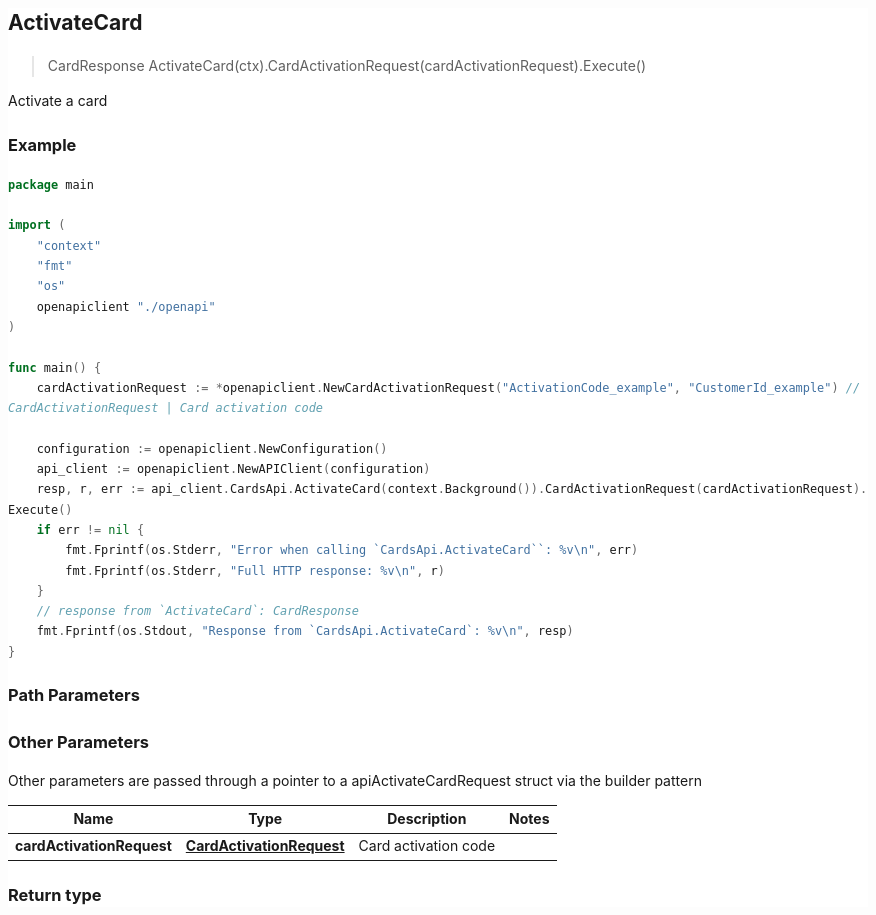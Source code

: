

## ActivateCard

> CardResponse ActivateCard(ctx).CardActivationRequest(cardActivationRequest).Execute()

Activate a card



### Example

```go
package main

import (
    "context"
    "fmt"
    "os"
    openapiclient "./openapi"
)

func main() {
    cardActivationRequest := *openapiclient.NewCardActivationRequest("ActivationCode_example", "CustomerId_example") // CardActivationRequest | Card activation code

    configuration := openapiclient.NewConfiguration()
    api_client := openapiclient.NewAPIClient(configuration)
    resp, r, err := api_client.CardsApi.ActivateCard(context.Background()).CardActivationRequest(cardActivationRequest).Execute()
    if err != nil {
        fmt.Fprintf(os.Stderr, "Error when calling `CardsApi.ActivateCard``: %v\n", err)
        fmt.Fprintf(os.Stderr, "Full HTTP response: %v\n", r)
    }
    // response from `ActivateCard`: CardResponse
    fmt.Fprintf(os.Stdout, "Response from `CardsApi.ActivateCard`: %v\n", resp)
}
```

### Path Parameters



### Other Parameters

Other parameters are passed through a pointer to a apiActivateCardRequest struct via the builder pattern


Name | Type | Description  | Notes
------------- | ------------- | ------------- | -------------
 **cardActivationRequest** | [**CardActivationRequest**](CardActivationRequest.md) | Card activation code | 

### Return type
